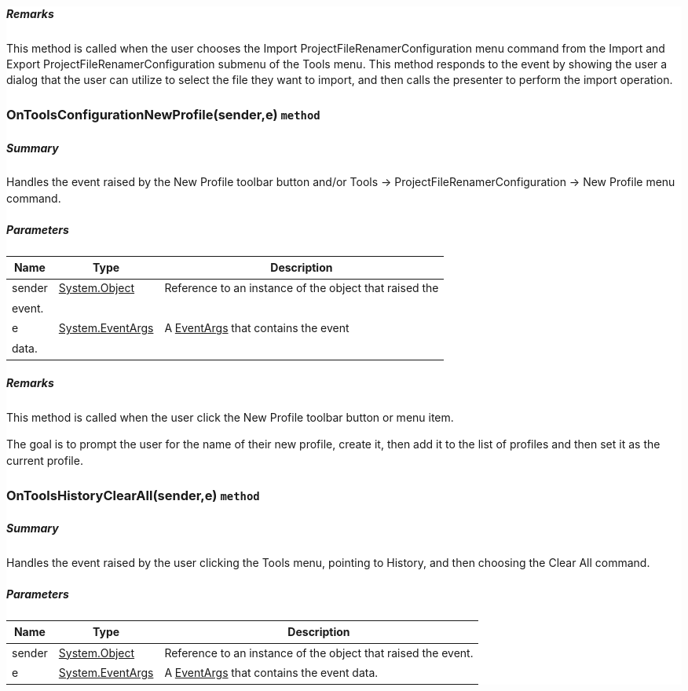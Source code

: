 ##### Remarks

This method is called when the user chooses the Import
ProjectFileRenamerConfiguration
menu command from the Import and Export ProjectFileRenamerConfiguration submenu
of the
Tools menu. This method responds to the event by showing the user a
dialog that the user can utilize to select the file they want to
import, and then calls the presenter to perform the import operation.

<a name='M-MFR-GUI-Windows-MainWindow-OnToolsConfigurationNewProfile-System-Object,System-EventArgs-'></a>
### OnToolsConfigurationNewProfile(sender,e) `method`

##### Summary

Handles the [](#E-System-Windows-Forms-ToolStripItem-Click 'System.Windows.Forms.ToolStripItem.Click') event
raised by the New Profile toolbar button and/or Tools ->
ProjectFileRenamerConfiguration -> New
Profile menu command.

##### Parameters

| Name | Type | Description |
| ---- | ---- | ----------- |
| sender | [System.Object](http://msdn.microsoft.com/query/dev14.query?appId=Dev14IDEF1&l=EN-US&k=k:System.Object 'System.Object') | Reference to an instance of the object that raised the
event. |
| e | [System.EventArgs](http://msdn.microsoft.com/query/dev14.query?appId=Dev14IDEF1&l=EN-US&k=k:System.EventArgs 'System.EventArgs') | A [EventArgs](http://msdn.microsoft.com/query/dev14.query?appId=Dev14IDEF1&l=EN-US&k=k:System.EventArgs 'System.EventArgs') that contains the event
data. |

##### Remarks

This method is called when the user click the New Profile toolbar
button or menu item.



The goal is to prompt the user for the name of their new profile, create it,
then add it to the list of profiles and then set it as the current profile.

<a name='M-MFR-GUI-Windows-MainWindow-OnToolsHistoryClearAll-System-Object,System-EventArgs-'></a>
### OnToolsHistoryClearAll(sender,e) `method`

##### Summary

Handles the [](#E-System-Windows-Forms-ToolStripItem-Click 'System.Windows.Forms.ToolStripItem.Click')
event raised by the user clicking the Tools menu, pointing to
History, and then choosing the Clear All command.

##### Parameters

| Name | Type | Description |
| ---- | ---- | ----------- |
| sender | [System.Object](http://msdn.microsoft.com/query/dev14.query?appId=Dev14IDEF1&l=EN-US&k=k:System.Object 'System.Object') | Reference to an instance of the object that raised the event. |
| e | [System.EventArgs](http://msdn.microsoft.com/query/dev14.query?appId=Dev14IDEF1&l=EN-US&k=k:System.EventArgs 'System.EventArgs') | A [EventArgs](http://msdn.microsoft.com/query/dev14.query?appId=Dev14IDEF1&l=EN-US&k=k:System.EventArgs 'System.EventArgs') that contains the event data. |

